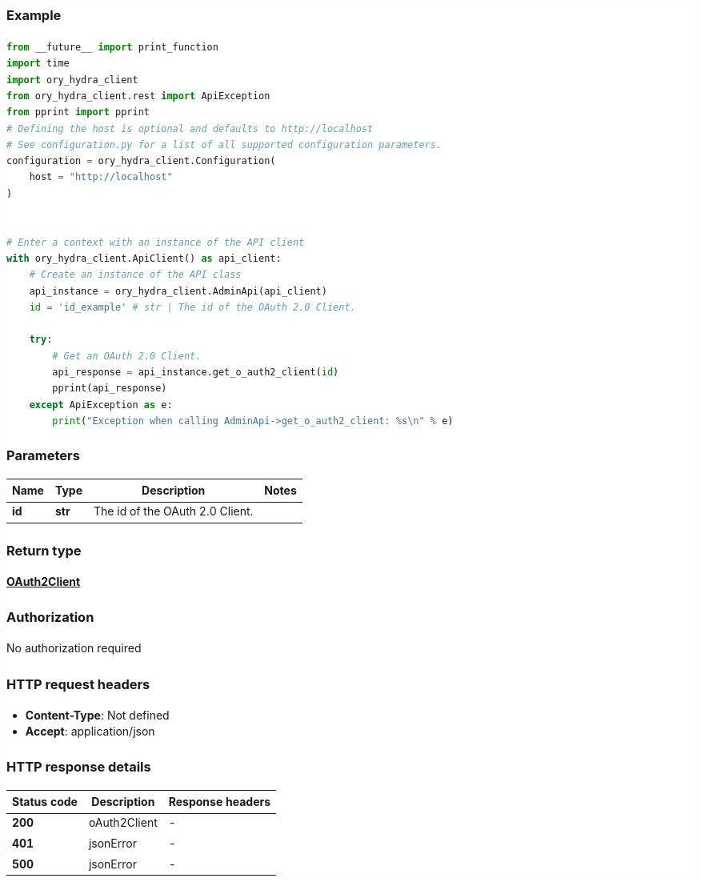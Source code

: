 ### Example

```python
from __future__ import print_function
import time
import ory_hydra_client
from ory_hydra_client.rest import ApiException
from pprint import pprint
# Defining the host is optional and defaults to http://localhost
# See configuration.py for a list of all supported configuration parameters.
configuration = ory_hydra_client.Configuration(
    host = "http://localhost"
)


# Enter a context with an instance of the API client
with ory_hydra_client.ApiClient() as api_client:
    # Create an instance of the API class
    api_instance = ory_hydra_client.AdminApi(api_client)
    id = 'id_example' # str | The id of the OAuth 2.0 Client.

    try:
        # Get an OAuth 2.0 Client.
        api_response = api_instance.get_o_auth2_client(id)
        pprint(api_response)
    except ApiException as e:
        print("Exception when calling AdminApi->get_o_auth2_client: %s\n" % e)
```

### Parameters

Name | Type | Description  | Notes
------------- | ------------- | ------------- | -------------
 **id** | **str**| The id of the OAuth 2.0 Client. | 

### Return type

[**OAuth2Client**](OAuth2Client.md)

### Authorization

No authorization required

### HTTP request headers

 - **Content-Type**: Not defined
 - **Accept**: application/json

### HTTP response details
| Status code | Description | Response headers |
|-------------|-------------|------------------|
**200** | oAuth2Client |  -  |
**401** | jsonError |  -  |
**500** | jsonError |  -  |
